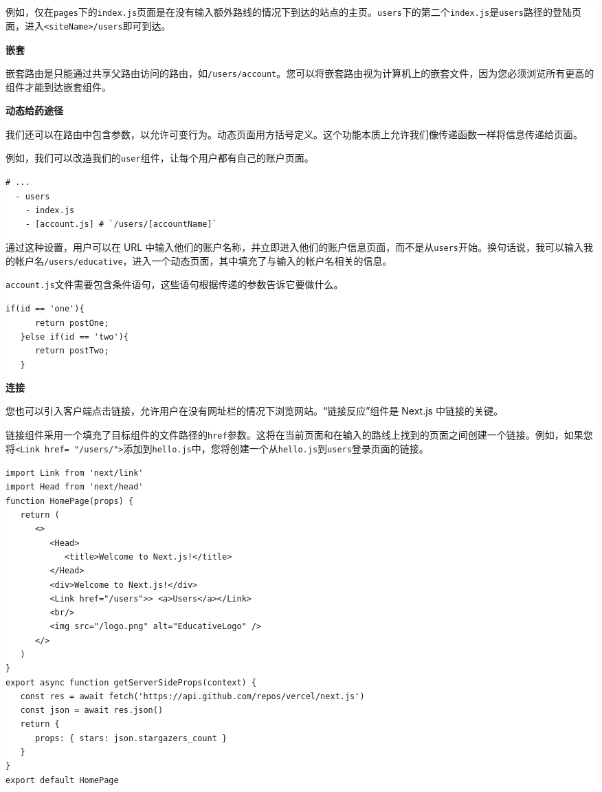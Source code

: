 例如，仅在`pages`下的`index.js`页面是在没有输入额外路线的情况下到达的站点的主页。`users`下的第二个`index.js`是`users`路径的登陆页面，进入`<siteName>/users`即可到达。

**嵌套**

嵌套路由是只能通过共享父路由访问的路由，如`/users/account`。您可以将嵌套路由视为计算机上的嵌套文件，因为您必须浏览所有更高的组件才能到达嵌套组件。

**动态给药途径**

我们还可以在路由中包含参数，以允许可变行为。动态页面用方括号定义。这个功能本质上允许我们像传递函数一样将信息传递给页面。

例如，我们可以改造我们的`user`组件，让每个用户都有自己的账户页面。

```
# ...
  - users
    - index.js
    - [account.js] # `/users/[accountName]`
```

通过这种设置，用户可以在 URL 中输入他们的账户名称，并立即进入他们的账户信息页面，而不是从`users`开始。换句话说，我可以输入我的帐户名`/users/educative`，进入一个动态页面，其中填充了与输入的帐户名相关的信息。

`account.js`文件需要包含条件语句，这些语句根据传递的参数告诉它要做什么。

```
if(id == 'one'){
      return postOne;
   }else if(id == 'two'){
      return postTwo;
   }
```

**连接**

您也可以引入客户端点击链接，允许用户在没有网址栏的情况下浏览网站。“链接反应”组件是 Next.js 中链接的关键。

链接组件采用一个填充了目标组件的文件路径的`href`参数。这将在当前页面和在输入的路线上找到的页面之间创建一个链接。例如，如果您将`<Link href= "/users/">`添加到`hello.js`中，您将创建一个从`hello.js`到`users`登录页面的链接。

```
import Link from 'next/link'
import Head from 'next/head'
function HomePage(props) {
   return (
      <>
         <Head>
            <title>Welcome to Next.js!</title>
         </Head>
         <div>Welcome to Next.js!</div>
         <Link href="/users">> <a>Users</a></Link>
         <br/>
         <img src="/logo.png" alt="EducativeLogo" />
      </>        
   )
}
export async function getServerSideProps(context) {
   const res = await fetch('https://api.github.com/repos/vercel/next.js')
   const json = await res.json()
   return {
      props: { stars: json.stargazers_count }
   }
}
export default HomePage
```
